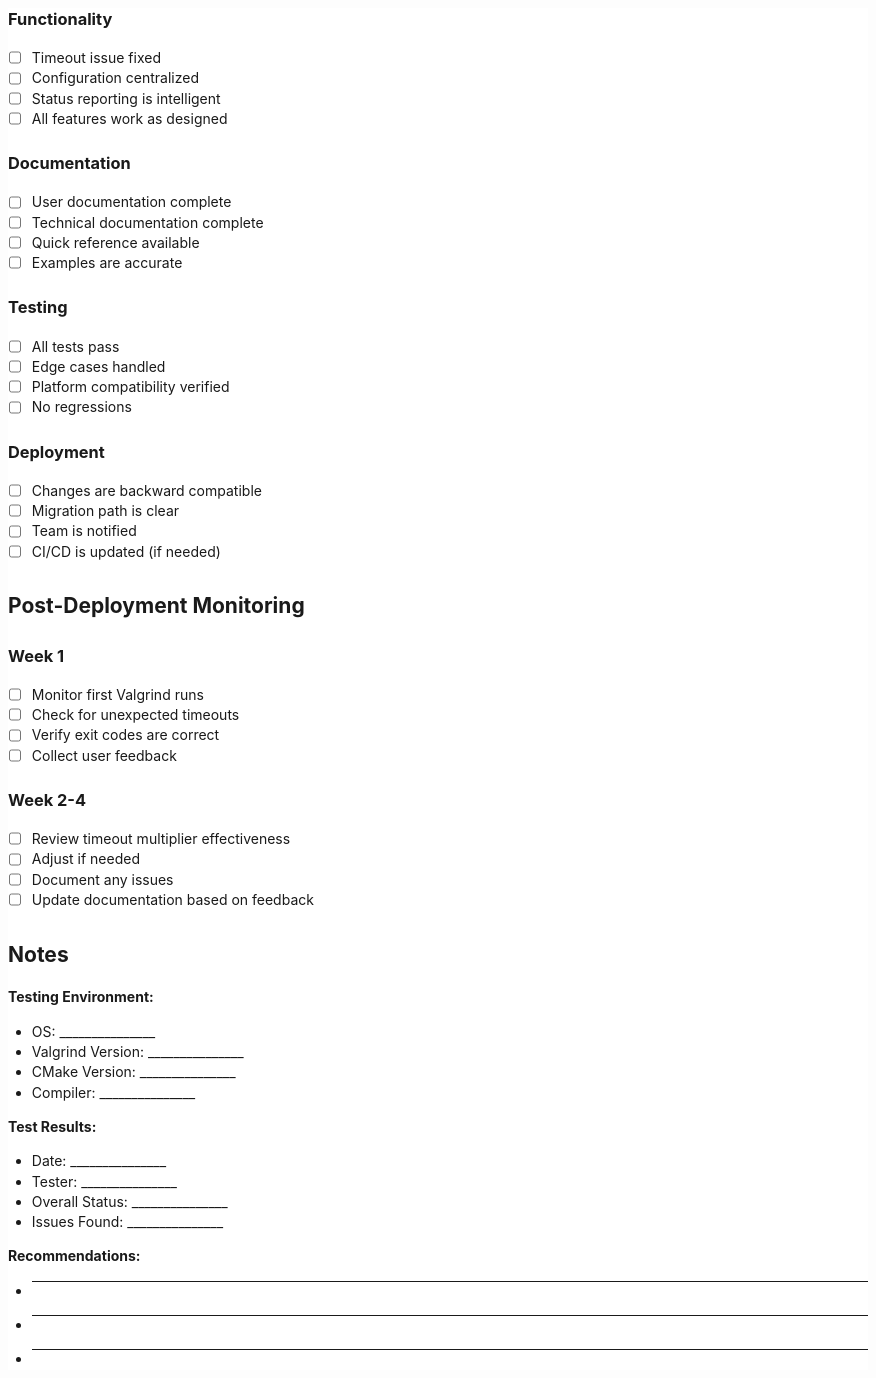 ### Functionality
- [ ] Timeout issue fixed
- [ ] Configuration centralized
- [ ] Status reporting is intelligent
- [ ] All features work as designed

### Documentation
- [ ] User documentation complete
- [ ] Technical documentation complete
- [ ] Quick reference available
- [ ] Examples are accurate

### Testing
- [ ] All tests pass
- [ ] Edge cases handled
- [ ] Platform compatibility verified
- [ ] No regressions

### Deployment
- [ ] Changes are backward compatible
- [ ] Migration path is clear
- [ ] Team is notified
- [ ] CI/CD is updated (if needed)

## Post-Deployment Monitoring

### Week 1
- [ ] Monitor first Valgrind runs
- [ ] Check for unexpected timeouts
- [ ] Verify exit codes are correct
- [ ] Collect user feedback

### Week 2-4
- [ ] Review timeout multiplier effectiveness
- [ ] Adjust if needed
- [ ] Document any issues
- [ ] Update documentation based on feedback

## Notes

**Testing Environment:**
- OS: _______________
- Valgrind Version: _______________
- CMake Version: _______________
- Compiler: _______________

**Test Results:**
- Date: _______________
- Tester: _______________
- Overall Status: _______________
- Issues Found: _______________

**Recommendations:**
- _______________________________________________
- _______________________________________________
- _______________________________________________


